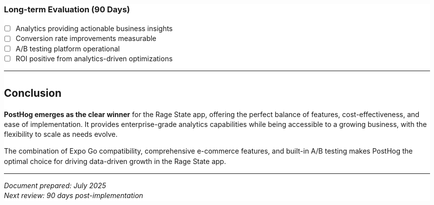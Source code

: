 ### Long-term Evaluation (90 Days)

- [ ] Analytics providing actionable business insights
- [ ] Conversion rate improvements measurable
- [ ] A/B testing platform operational
- [ ] ROI positive from analytics-driven optimizations

---

## Conclusion

**PostHog emerges as the clear winner** for the Rage State app, offering the perfect balance of features, cost-effectiveness, and ease of implementation. It provides enterprise-grade analytics capabilities while being accessible to a growing business, with the flexibility to scale as needs evolve.

The combination of Expo Go compatibility, comprehensive e-commerce features, and built-in A/B testing makes PostHog the optimal choice for driving data-driven growth in the Rage State app.

---

_Document prepared: July 2025_  
_Next review: 90 days post-implementation_
